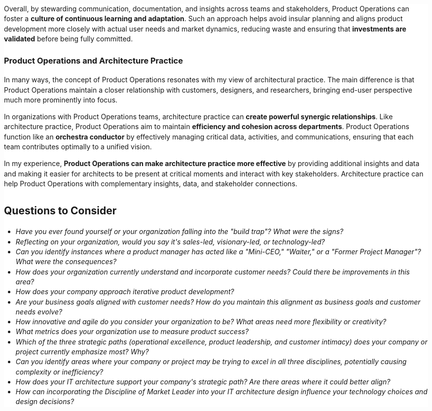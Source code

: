 Overall, by stewarding communication, documentation, and insights across teams and stakeholders, Product Operations can foster a **culture of continuous learning and adaptation**. Such an approach helps avoid insular planning and aligns product development more closely with actual user needs and market dynamics, reducing waste and ensuring that **investments are validated** before being fully committed.


### Product Operations and Architecture Practice

In many ways, the concept of Product Operations resonates with my view of architectural practice. The main difference is that Product Operations maintain a closer relationship with customers, designers, and researchers, bringing end-user perspective much more prominently into focus. 

In organizations with Product Operations teams, architecture practice can **create powerful synergic relationships**. Like architecture practice, Product Operations aim to maintain **efficiency and cohesion across departments**. Product Operations function like an **orchestra conductor** by effectively managing critical data, activities, and communications, ensuring that each team contributes optimally to a unified vision. 

In my experience, **Product Operations can make architecture practice more effective** by providing additional insights and data and making it easier for architects to be present at critical moments and interact with key stakeholders. Architecture practice can help Product Operations with complementary insights, data, and stakeholder connections.


## Questions to Consider

* *Have you ever found yourself or your organization falling into the "build trap"? What were the signs?*
* *Reflecting on your organization, would you say it's sales-led, visionary-led, or technology-led?*
* *Can you identify instances where a product manager has acted like a "Mini-CEO," "Waiter," or a "Former Project Manager"? What were the consequences?*
* *How does your organization currently understand and incorporate customer needs? Could there be improvements in this area?*
* *How does your company approach iterative product development?*
* *Are your business goals aligned with customer needs? How do you maintain this alignment as business goals and customer needs evolve?*
* *How innovative and agile do you consider your organization to be? What areas need more flexibility or creativity?*
* *What metrics does your organization use to measure product success?*
* *Which of the three strategic paths (operational excellence, product leadership, and customer intimacy) does your company or project currently emphasize most? Why?*
* *Can you identify areas where your company or project may be trying to excel in all three disciplines, potentially causing complexity or inefficiency?*
* *How does your IT architecture support your company's strategic path? Are there areas where it could better align?* 
* *How can incorporating the Discipline of Market Leader into your IT architecture design influence your technology choices and design decisions?*

